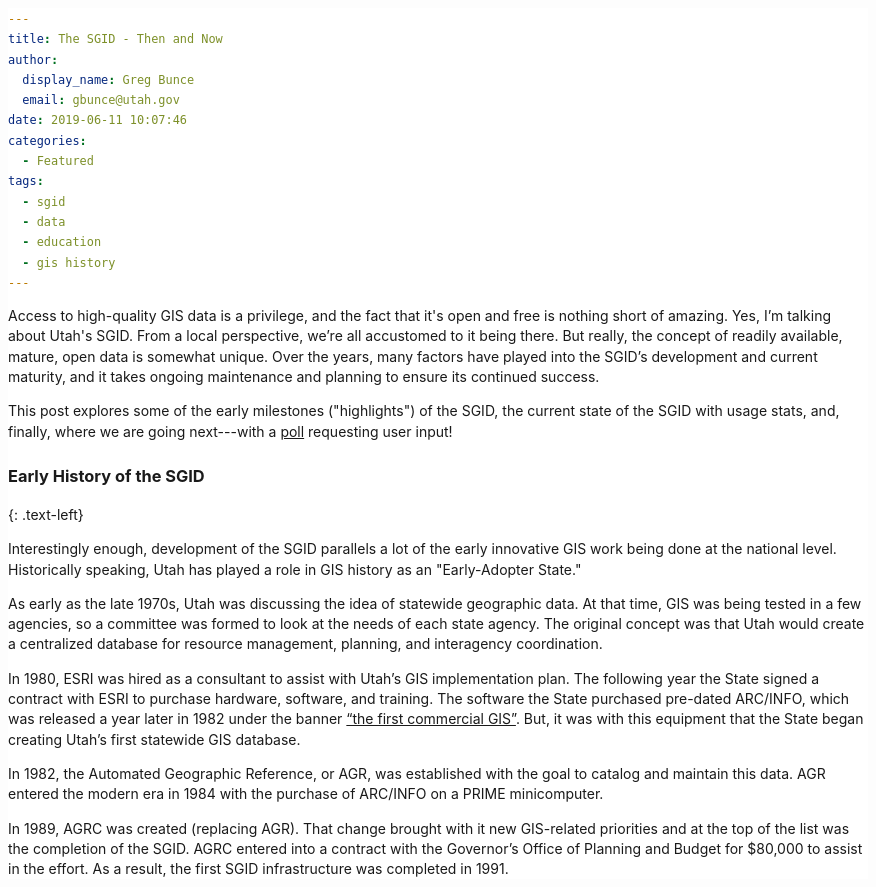 ```yaml
---
title: The SGID - Then and Now
author:
  display_name: Greg Bunce
  email: gbunce@utah.gov
date: 2019-06-11 10:07:46
categories:
  - Featured
tags:
  - sgid
  - data
  - education
  - gis history
---
```


Access to high-quality GIS data is a privilege, and the fact that it's open and free is nothing short of amazing. Yes, I’m talking about Utah's SGID. From a local perspective, we’re all accustomed to it being there. But really, the concept of readily available, mature, open data is somewhat unique. Over the years, many factors have played into the SGID’s development and current maturity, and it takes ongoing maintenance and planning to ensure its continued success.

This post explores some of the early milestones ("highlights") of the SGID, the current state of the SGID with usage stats, and, finally, where we are going next---with a [poll](https://www.surveymonkey.com/r/3P58K98) requesting user input!

### Early History of the SGID
{: .text-left}

Interestingly enough, development of the SGID parallels a lot of the early innovative GIS work being done at the national level. Historically speaking, Utah has played a role in GIS history as an "Early-Adopter State."

As early as the late 1970s, Utah was discussing the idea of statewide geographic data. At that time, GIS was being tested in a few agencies, so a committee was formed to look at the needs of each state agency.  The original concept was that Utah would create a centralized database for resource management, planning, and interagency coordination.

In 1980, ESRI was hired as a consultant to assist with Utah’s GIS implementation plan. The following year the State signed a contract with ESRI to purchase hardware, software, and training. The software the State purchased pre-dated ARC/INFO, which was released a year later in 1982 under the banner [“the first commercial GIS”](https://www.esri.com/~/media/Files/Pdfs/about-esri/esri-history-up-close). But, it was with this equipment that the State began creating Utah’s first statewide GIS database.

In 1982, the Automated Geographic Reference, or AGR, was established with the goal to catalog and maintain this data. AGR entered the modern era in 1984 with the purchase of ARC/INFO on a PRIME minicomputer.

In 1989, AGRC was created (replacing AGR). That change brought with it new GIS-related priorities and at the top of the list was the completion of the SGID. AGRC entered into a contract with the Governor’s Office of Planning and Budget for $80,000 to assist in the effort. As a result, the first SGID infrastructure was completed in 1991.
